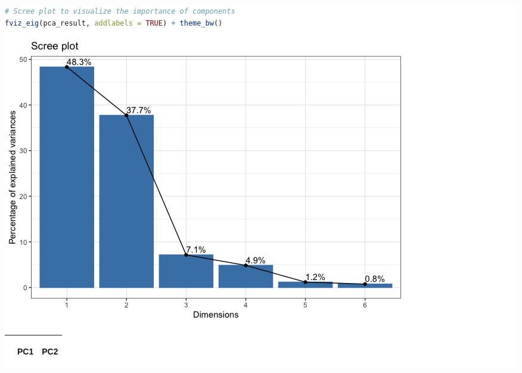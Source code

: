 ``` r
# Scree plot to visualize the importance of components
fviz_eig(pca_result, addlabels = TRUE) + theme_bw()
```

![](MV_files/figure-gfm/unnamed-chunk-13-1.png)

<table class=" lightable-classic-2" style="font-family: &quot;Arial Narrow&quot;, &quot;Source Sans Pro&quot;, sans-serif; width: auto !important; margin-left: auto; margin-right: auto;">

<thead>

<tr>

<th style="text-align:left;">

</th>

<th style="text-align:right;">

PC1
</th>

<th style="text-align:right;">

PC2
</th>

</tr>

</thead>

<tbody>

